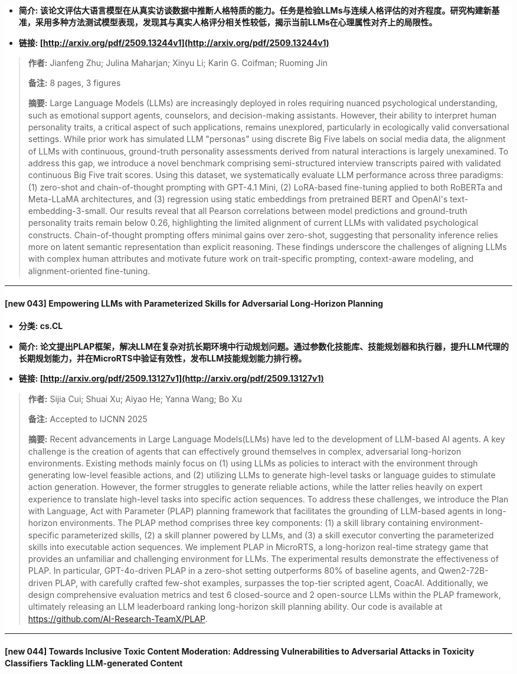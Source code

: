 - **简介: 该论文评估大语言模型在从真实访谈数据中推断人格特质的能力。任务是检验LLMs与连续人格评估的对齐程度。研究构建新基准，采用多种方法测试模型表现，发现其与真实人格评分相关性较低，揭示当前LLMs在心理属性对齐上的局限性。**

- **链接: [http://arxiv.org/pdf/2509.13244v1](http://arxiv.org/pdf/2509.13244v1)**

> **作者:** Jianfeng Zhu; Julina Maharjan; Xinyu Li; Karin G. Coifman; Ruoming Jin
>
> **备注:** 8 pages, 3 figures
>
> **摘要:** Large Language Models (LLMs) are increasingly deployed in roles requiring nuanced psychological understanding, such as emotional support agents, counselors, and decision-making assistants. However, their ability to interpret human personality traits, a critical aspect of such applications, remains unexplored, particularly in ecologically valid conversational settings. While prior work has simulated LLM "personas" using discrete Big Five labels on social media data, the alignment of LLMs with continuous, ground-truth personality assessments derived from natural interactions is largely unexamined. To address this gap, we introduce a novel benchmark comprising semi-structured interview transcripts paired with validated continuous Big Five trait scores. Using this dataset, we systematically evaluate LLM performance across three paradigms: (1) zero-shot and chain-of-thought prompting with GPT-4.1 Mini, (2) LoRA-based fine-tuning applied to both RoBERTa and Meta-LLaMA architectures, and (3) regression using static embeddings from pretrained BERT and OpenAI's text-embedding-3-small. Our results reveal that all Pearson correlations between model predictions and ground-truth personality traits remain below 0.26, highlighting the limited alignment of current LLMs with validated psychological constructs. Chain-of-thought prompting offers minimal gains over zero-shot, suggesting that personality inference relies more on latent semantic representation than explicit reasoning. These findings underscore the challenges of aligning LLMs with complex human attributes and motivate future work on trait-specific prompting, context-aware modeling, and alignment-oriented fine-tuning.
>
---
#### [new 043] Empowering LLMs with Parameterized Skills for Adversarial Long-Horizon Planning
- **分类: cs.CL**

- **简介: 论文提出PLAP框架，解决LLM在复杂对抗长期环境中行动规划问题。通过参数化技能库、技能规划器和执行器，提升LLM代理的长期规划能力，并在MicroRTS中验证有效性，发布LLM技能规划能力排行榜。**

- **链接: [http://arxiv.org/pdf/2509.13127v1](http://arxiv.org/pdf/2509.13127v1)**

> **作者:** Sijia Cui; Shuai Xu; Aiyao He; Yanna Wang; Bo Xu
>
> **备注:** Accepted to IJCNN 2025
>
> **摘要:** Recent advancements in Large Language Models(LLMs) have led to the development of LLM-based AI agents. A key challenge is the creation of agents that can effectively ground themselves in complex, adversarial long-horizon environments. Existing methods mainly focus on (1) using LLMs as policies to interact with the environment through generating low-level feasible actions, and (2) utilizing LLMs to generate high-level tasks or language guides to stimulate action generation. However, the former struggles to generate reliable actions, while the latter relies heavily on expert experience to translate high-level tasks into specific action sequences. To address these challenges, we introduce the Plan with Language, Act with Parameter (PLAP) planning framework that facilitates the grounding of LLM-based agents in long-horizon environments. The PLAP method comprises three key components: (1) a skill library containing environment-specific parameterized skills, (2) a skill planner powered by LLMs, and (3) a skill executor converting the parameterized skills into executable action sequences. We implement PLAP in MicroRTS, a long-horizon real-time strategy game that provides an unfamiliar and challenging environment for LLMs. The experimental results demonstrate the effectiveness of PLAP. In particular, GPT-4o-driven PLAP in a zero-shot setting outperforms 80% of baseline agents, and Qwen2-72B-driven PLAP, with carefully crafted few-shot examples, surpasses the top-tier scripted agent, CoacAI. Additionally, we design comprehensive evaluation metrics and test 6 closed-source and 2 open-source LLMs within the PLAP framework, ultimately releasing an LLM leaderboard ranking long-horizon skill planning ability. Our code is available at https://github.com/AI-Research-TeamX/PLAP.
>
---
#### [new 044] Towards Inclusive Toxic Content Moderation: Addressing Vulnerabilities to Adversarial Attacks in Toxicity Classifiers Tackling LLM-generated Content